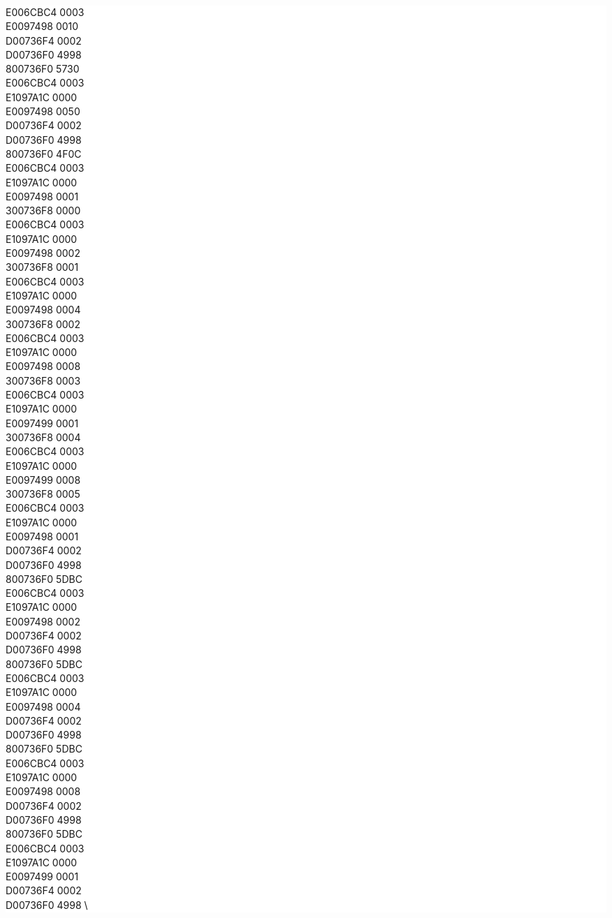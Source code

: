 E006CBC4 0003 \
E0097498 0010 \
D00736F4 0002 \
D00736F0 4998 \
800736F0 5730 \
E006CBC4 0003 \
E1097A1C 0000 \
E0097498 0050 \
D00736F4 0002 \
D00736F0 4998 \
800736F0 4F0C \
E006CBC4 0003 \
E1097A1C 0000 \
E0097498 0001 \
300736F8 0000 \
E006CBC4 0003 \
E1097A1C 0000 \
E0097498 0002 \
300736F8 0001 \
E006CBC4 0003 \
E1097A1C 0000 \
E0097498 0004 \
300736F8 0002 \
E006CBC4 0003 \
E1097A1C 0000 \
E0097498 0008 \
300736F8 0003 \
E006CBC4 0003 \
E1097A1C 0000 \
E0097499 0001 \
300736F8 0004 \
E006CBC4 0003 \
E1097A1C 0000 \
E0097499 0008 \
300736F8 0005 \
E006CBC4 0003 \
E1097A1C 0000 \
E0097498 0001 \
D00736F4 0002 \
D00736F0 4998 \
800736F0 5DBC \
E006CBC4 0003 \
E1097A1C 0000 \
E0097498 0002 \
D00736F4 0002 \
D00736F0 4998 \
800736F0 5DBC \
E006CBC4 0003 \
E1097A1C 0000 \
E0097498 0004 \
D00736F4 0002 \
D00736F0 4998 \
800736F0 5DBC \
E006CBC4 0003 \
E1097A1C 0000 \
E0097498 0008 \
D00736F4 0002 \
D00736F0 4998 \
800736F0 5DBC \
E006CBC4 0003 \
E1097A1C 0000 \
E0097499 0001 \
D00736F4 0002 \
D00736F0 4998 \